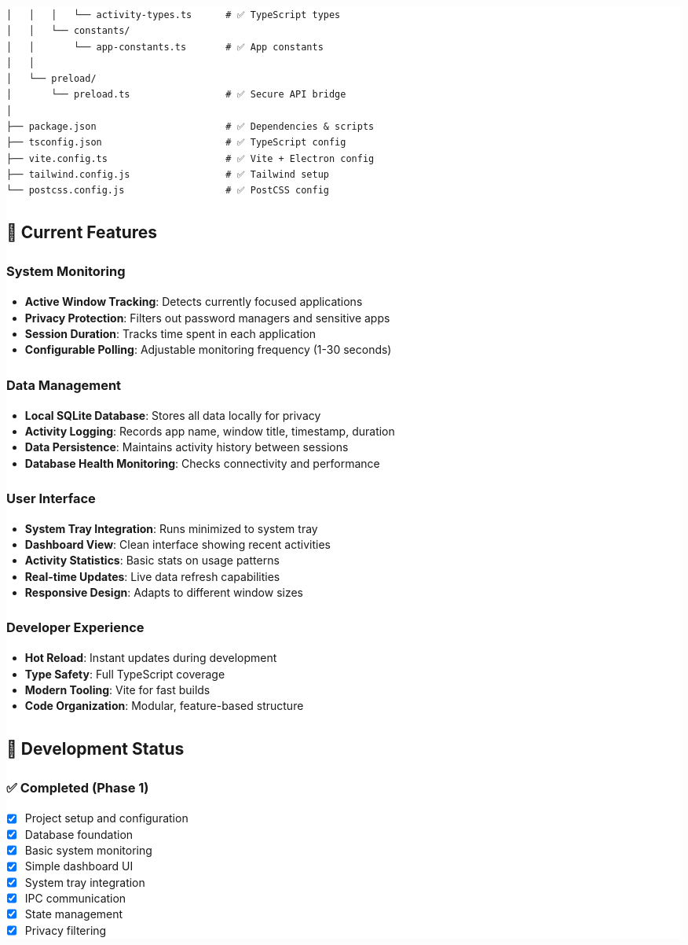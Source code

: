 ```
│   │   │   └── activity-types.ts      # ✅ TypeScript types
│   │   └── constants/
│   │       └── app-constants.ts       # ✅ App constants
│   │
│   └── preload/
│       └── preload.ts                 # ✅ Secure API bridge
│
├── package.json                       # ✅ Dependencies & scripts
├── tsconfig.json                      # ✅ TypeScript config
├── vite.config.ts                     # ✅ Vite + Electron config
├── tailwind.config.js                 # ✅ Tailwind setup
└── postcss.config.js                  # ✅ PostCSS config
```

## 🔧 Current Features

### System Monitoring
- **Active Window Tracking**: Detects currently focused applications
- **Privacy Protection**: Filters out password managers and sensitive apps
- **Session Duration**: Tracks time spent in each application
- **Configurable Polling**: Adjustable monitoring frequency (1-30 seconds)

### Data Management
- **Local SQLite Database**: Stores all data locally for privacy
- **Activity Logging**: Records app name, window title, timestamp, duration
- **Data Persistence**: Maintains activity history between sessions
- **Database Health Monitoring**: Checks connectivity and performance

### User Interface
- **System Tray Integration**: Runs minimized to system tray
- **Dashboard View**: Clean interface showing recent activities
- **Activity Statistics**: Basic stats on usage patterns
- **Real-time Updates**: Live data refresh capabilities
- **Responsive Design**: Adapts to different window sizes

### Developer Experience
- **Hot Reload**: Instant updates during development
- **Type Safety**: Full TypeScript coverage
- **Modern Tooling**: Vite for fast builds
- **Code Organization**: Modular, feature-based structure

## 🚦 Development Status

### ✅ Completed (Phase 1)
- [x] Project setup and configuration
- [x] Database foundation
- [x] Basic system monitoring
- [x] Simple dashboard UI
- [x] System tray integration
- [x] IPC communication
- [x] State management
- [x] Privacy filtering
